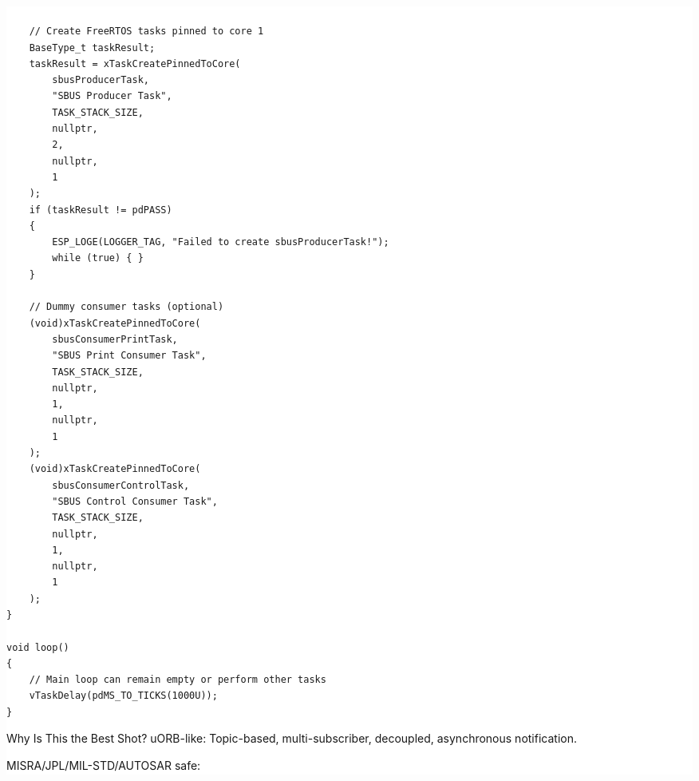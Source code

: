 ```

    // Create FreeRTOS tasks pinned to core 1
    BaseType_t taskResult;
    taskResult = xTaskCreatePinnedToCore(
        sbusProducerTask,
        "SBUS Producer Task",
        TASK_STACK_SIZE,
        nullptr,
        2,
        nullptr,
        1
    );
    if (taskResult != pdPASS)
    {
        ESP_LOGE(LOGGER_TAG, "Failed to create sbusProducerTask!");
        while (true) { }
    }

    // Dummy consumer tasks (optional)
    (void)xTaskCreatePinnedToCore(
        sbusConsumerPrintTask,
        "SBUS Print Consumer Task",
        TASK_STACK_SIZE,
        nullptr,
        1,
        nullptr,
        1
    );
    (void)xTaskCreatePinnedToCore(
        sbusConsumerControlTask,
        "SBUS Control Consumer Task",
        TASK_STACK_SIZE,
        nullptr,
        1,
        nullptr,
        1
    );
}

void loop()
{
    // Main loop can remain empty or perform other tasks
    vTaskDelay(pdMS_TO_TICKS(1000U));
}

```

Why Is This the Best Shot?
uORB-like: Topic-based, multi-subscriber, decoupled, asynchronous notification.

MISRA/JPL/MIL-STD/AUTOSAR safe:
